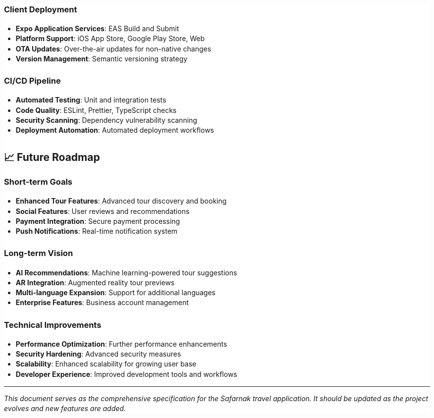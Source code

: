 ### Client Deployment
- **Expo Application Services**: EAS Build and Submit
- **Platform Support**: iOS App Store, Google Play Store, Web
- **OTA Updates**: Over-the-air updates for non-native changes
- **Version Management**: Semantic versioning strategy

### CI/CD Pipeline
- **Automated Testing**: Unit and integration tests
- **Code Quality**: ESLint, Prettier, TypeScript checks
- **Security Scanning**: Dependency vulnerability scanning
- **Deployment Automation**: Automated deployment workflows

## 📈 Future Roadmap

### Short-term Goals
- **Enhanced Tour Features**: Advanced tour discovery and booking
- **Social Features**: User reviews and recommendations
- **Payment Integration**: Secure payment processing
- **Push Notifications**: Real-time notification system

### Long-term Vision
- **AI Recommendations**: Machine learning-powered tour suggestions
- **AR Integration**: Augmented reality tour previews
- **Multi-language Expansion**: Support for additional languages
- **Enterprise Features**: Business account management

### Technical Improvements
- **Performance Optimization**: Further performance enhancements
- **Security Hardening**: Advanced security measures
- **Scalability**: Enhanced scalability for growing user base
- **Developer Experience**: Improved development tools and workflows

---

*This document serves as the comprehensive specification for the Safarnak travel application. It should be updated as the project evolves and new features are added.*
